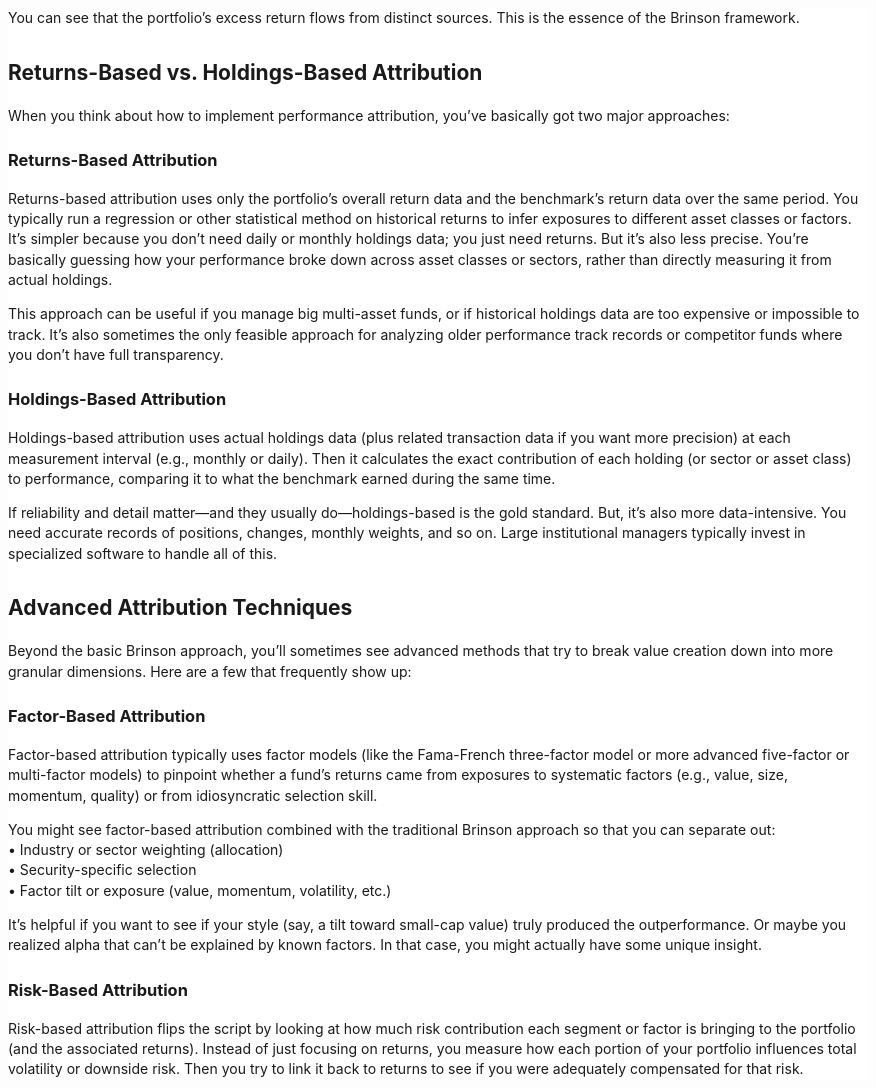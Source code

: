 You can see that the portfolio’s excess return flows from distinct sources. This is the essence of the Brinson framework.

## Returns-Based vs. Holdings-Based Attribution
When you think about how to implement performance attribution, you’ve basically got two major approaches:

### Returns-Based Attribution
Returns-based attribution uses only the portfolio’s overall return data and the benchmark’s return data over the same period. You typically run a regression or other statistical method on historical returns to infer exposures to different asset classes or factors. It’s simpler because you don’t need daily or monthly holdings data; you just need returns. But it’s also less precise. You’re basically guessing how your performance broke down across asset classes or sectors, rather than directly measuring it from actual holdings.

This approach can be useful if you manage big multi-asset funds, or if historical holdings data are too expensive or impossible to track. It’s also sometimes the only feasible approach for analyzing older performance track records or competitor funds where you don’t have full transparency.

### Holdings-Based Attribution
Holdings-based attribution uses actual holdings data (plus related transaction data if you want more precision) at each measurement interval (e.g., monthly or daily). Then it calculates the exact contribution of each holding (or sector or asset class) to performance, comparing it to what the benchmark earned during the same time.  

If reliability and detail matter—and they usually do—holdings-based is the gold standard. But, it’s also more data-intensive. You need accurate records of positions, changes, monthly weights, and so on. Large institutional managers typically invest in specialized software to handle all of this.  

## Advanced Attribution Techniques
Beyond the basic Brinson approach, you’ll sometimes see advanced methods that try to break value creation down into more granular dimensions. Here are a few that frequently show up:

### Factor-Based Attribution
Factor-based attribution typically uses factor models (like the Fama-French three-factor model or more advanced five-factor or multi-factor models) to pinpoint whether a fund’s returns came from exposures to systematic factors (e.g., value, size, momentum, quality) or from idiosyncratic selection skill.  

You might see factor-based attribution combined with the traditional Brinson approach so that you can separate out:  
• Industry or sector weighting (allocation)  
• Security-specific selection  
• Factor tilt or exposure (value, momentum, volatility, etc.)  

It’s helpful if you want to see if your style (say, a tilt toward small-cap value) truly produced the outperformance. Or maybe you realized alpha that can’t be explained by known factors. In that case, you might actually have some unique insight.

### Risk-Based Attribution
Risk-based attribution flips the script by looking at how much risk contribution each segment or factor is bringing to the portfolio (and the associated returns). Instead of just focusing on returns, you measure how each portion of your portfolio influences total volatility or downside risk. Then you try to link it back to returns to see if you were adequately compensated for that risk.  
